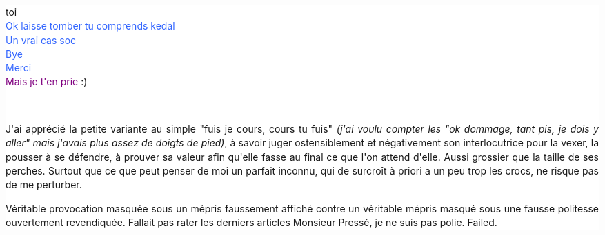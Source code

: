 toi</span><br /><span style="color: #3366ff;">Ok laisse tomber tu comprends kedal<br />Un vrai cas soc<br />Bye<br />Merci</span><br /><span style="color: #800080;">Mais je t'en prie</span> :)</p>
<p>&nbsp;</p>
<p style="text-align: justify;">J'ai apprécié la petite variante au simple "fuis je cours, cours tu fuis" <em>(j'ai voulu compter les "ok dommage, tant pis, je dois y aller" mais j'avais plus assez de doigts de pied)</em>, à savoir juger ostensiblement et négativement son interlocutrice pour la vexer, la pousser à se défendre, à prouver sa valeur afin qu'elle fasse au final ce que l'on attend d'elle. Aussi grossier que la taille de ses perches. Surtout que ce que peut penser de moi un parfait inconnu, qui de surcroît à priori a un peu trop les crocs, ne risque pas de me perturber.</p>
<p style="text-align: justify;">Véritable provocation masquée sous un mépris faussement affiché contre un véritable mépris masqué sous une fausse politesse ouvertement revendiquée. Fallait pas rater les derniers articles Monsieur Pressé, je ne suis pas polie. Failed.</p>
